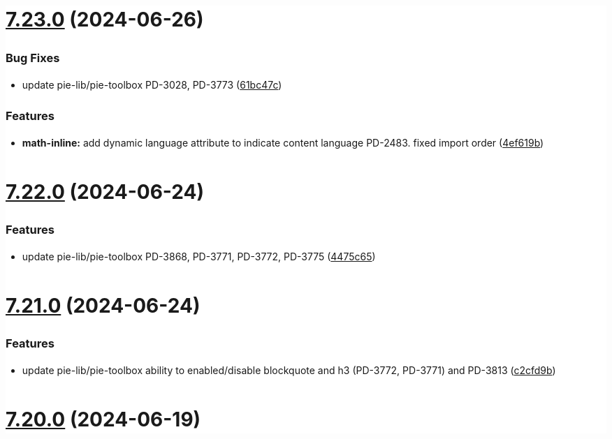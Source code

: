 


# [7.23.0](https://github.com/pie-framework/pie-elements/compare/@pie-element/math-inline@7.22.0...@pie-element/math-inline@7.23.0) (2024-06-26)


### Bug Fixes

* update pie-lib/pie-toolbox PD-3028, PD-3773 ([61bc47c](https://github.com/pie-framework/pie-elements/commit/61bc47c18d2becea321f18462f5cd486db0115e1))


### Features

* **math-inline:** add dynamic language attribute to indicate content language PD-2483. fixed import order ([4ef619b](https://github.com/pie-framework/pie-elements/commit/4ef619b4c7cb9f1ac93c91b42723f7d2014c826c))





# [7.22.0](https://github.com/pie-framework/pie-elements/compare/@pie-element/math-inline@7.21.0...@pie-element/math-inline@7.22.0) (2024-06-24)


### Features

* update pie-lib/pie-toolbox PD-3868, PD-3771, PD-3772, PD-3775 ([4475c65](https://github.com/pie-framework/pie-elements/commit/4475c658be5489a0f66be27af24e01c03b32b294))





# [7.21.0](https://github.com/pie-framework/pie-elements/compare/@pie-element/math-inline@7.20.0...@pie-element/math-inline@7.21.0) (2024-06-24)


### Features

* update pie-lib/pie-toolbox ability to enabled/disable blockquote and h3 (PD-3772, PD-3771) and PD-3813 ([c2cfd9b](https://github.com/pie-framework/pie-elements/commit/c2cfd9b323acdf3d456c05806c1f97f9067bb4fe))





# [7.20.0](https://github.com/pie-framework/pie-elements/compare/@pie-element/math-inline@7.19.0...@pie-element/math-inline@7.20.0) (2024-06-19)
